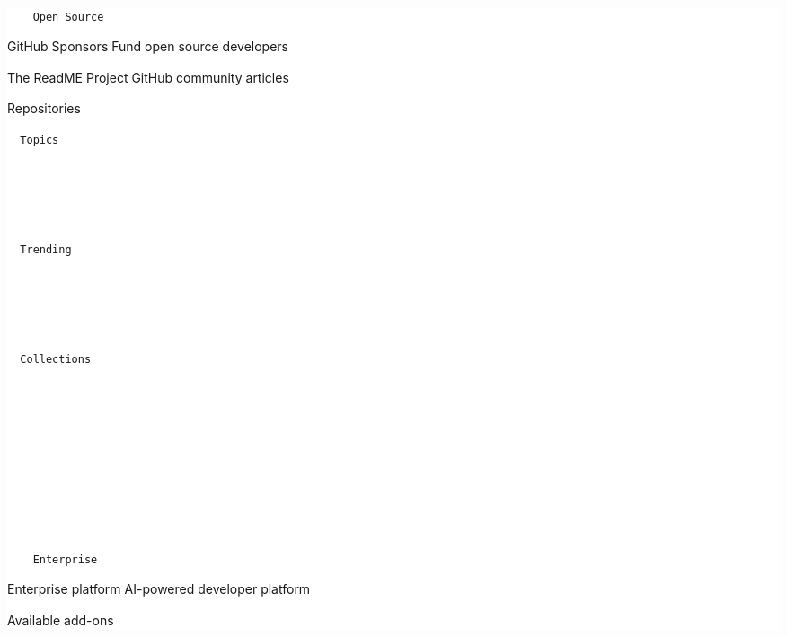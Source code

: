 


        Open Source
        










GitHub Sponsors
        Fund open source developers
      








The ReadME Project
        GitHub community articles
      




Repositories



      Topics

    



      Trending

    



      Collections

    








        Enterprise
        













Enterprise platform
        AI-powered developer platform
      




Available add-ons
